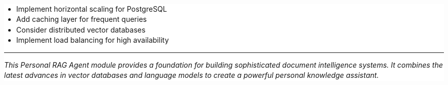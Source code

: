 - Implement horizontal scaling for PostgreSQL
- Add caching layer for frequent queries
- Consider distributed vector databases
- Implement load balancing for high availability

---

*This Personal RAG Agent module provides a foundation for building sophisticated document intelligence systems. It combines the latest advances in vector databases and language models to create a powerful personal knowledge assistant.*